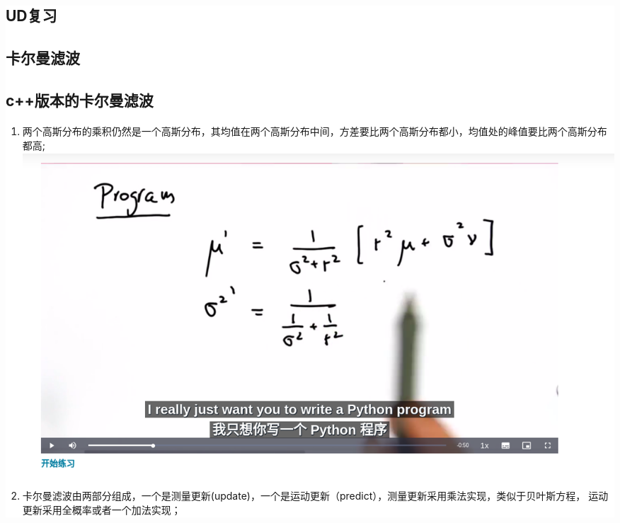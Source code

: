 ## UD复习

## 卡尔曼滤波

## c++版本的卡尔曼滤波

1. 两个高斯分布的乘积仍然是一个高斯分布，其均值在两个高斯分布中间，方差要比两个高斯分布都小，均值处的峰值要比两个高斯分布都高;![新的高斯分布](%E5%9B%BE%E7%89%87/%E6%96%B0%E7%9A%84%E9%AB%98%E6%96%AF%E5%88%86%E5%B8%83.png)

   

   

2. 卡尔曼滤波由两部分组成，一个是测量更新(update)，一个是运动更新（predict），测量更新采用乘法实现，类似于贝叶斯方程， 运动更新采用全概率或者一个加法实现；
